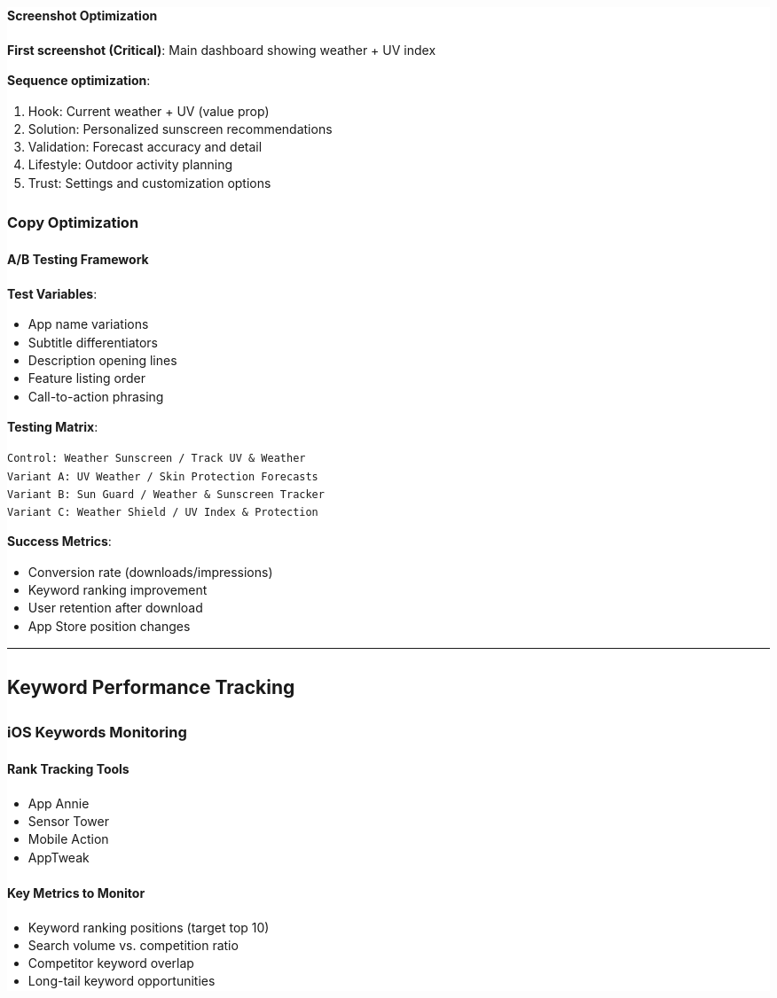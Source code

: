 #### Screenshot Optimization
**First screenshot (Critical)**: Main dashboard showing weather + UV index

**Sequence optimization**:
1. Hook: Current weather + UV (value prop)
2. Solution: Personalized sunscreen recommendations
3. Validation: Forecast accuracy and detail
4. Lifestyle: Outdoor activity planning
5. Trust: Settings and customization options

### Copy Optimization

#### A/B Testing Framework

**Test Variables**:
- App name variations
- Subtitle differentiators
- Description opening lines
- Feature listing order
- Call-to-action phrasing

**Testing Matrix**:
```
Control: Weather Sunscreen / Track UV & Weather
Variant A: UV Weather / Skin Protection Forecasts  
Variant B: Sun Guard / Weather & Sunscreen Tracker
Variant C: Weather Shield / UV Index & Protection
```

**Success Metrics**:
- Conversion rate (downloads/impressions)
- Keyword ranking improvement
- User retention after download
- App Store position changes

---

## Keyword Performance Tracking

### iOS Keywords Monitoring

#### Rank Tracking Tools
- App Annie
- Sensor Tower
- Mobile Action
- AppTweak

#### Key Metrics to Monitor
- Keyword ranking positions (target top 10)
- Search volume vs. competition ratio
- Competitor keyword overlap
- Long-tail keyword opportunities
